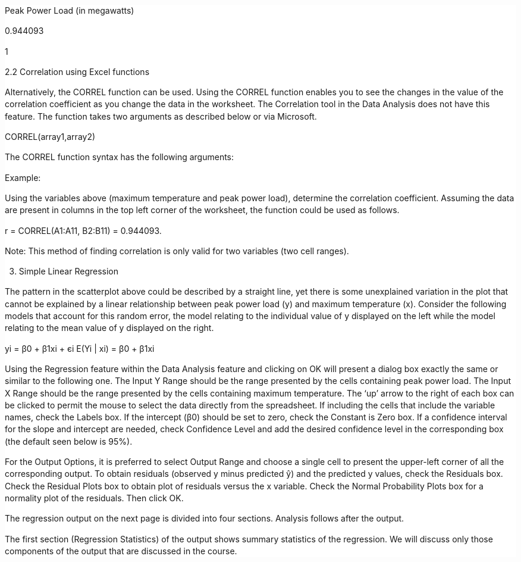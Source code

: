 Peak Power Load (in megawatts)

0.944093

1

2.2 Correlation using Excel functions

Alternatively, the CORREL function can be used. Using the CORREL function enables you to see the changes in the value of the correlation coefficient as you change the data in the worksheet. The Correlation tool in the Data Analysis does not have this feature. The function takes two arguments as described below or via Microsoft.

CORREL(array1,array2)

The CORREL function syntax has the following arguments:

Example:

Using the variables above (maximum temperature and peak power load), determine the correlation coefficient. Assuming the data are present in columns in the top left corner of the worksheet, the function could be used as follows.

r = CORREL(A1:A11, B2:B11) = 0.944093.

Note: This method of finding correlation is only valid for two variables (two cell ranges).

3. Simple Linear Regression

The pattern in the scatterplot above could be described by a straight line, yet there is some unexplained variation in the plot that cannot be explained by a linear relationship between peak power load (y) and maximum temperature (x). Consider the following models that account for this random error, the model relating to the individual value of y displayed on the left while the model relating to the mean value of y displayed on the right.

yi = β0 + β1xi + єi E(Yi | xi) = β0 + β1xi

Using the Regression feature within the Data Analysis feature and clicking on OK will present a dialog box exactly the same or similar to the following one. The Input Y Range should be the range presented by the cells containing peak power load. The Input X Range should be the range presented by the cells containing maximum temperature. The ‘up’ arrow to the right of each box can be clicked to permit the mouse to select the data directly from the spreadsheet. If including the cells that include the variable names, check the Labels box. If the intercept (β0) should be set to zero, check the Constant is Zero box. If a confidence interval for the slope and intercept are needed, check Confidence Level and add the desired confidence level in the corresponding box (the default seen below is 95%).

For the Output Options, it is preferred to select Output Range and choose a single cell to present the upper-left corner of all the corresponding output. To obtain residuals (observed y minus predicted ŷ) and the predicted y values, check the Residuals box. Check the Residual Plots box to obtain plot of residuals versus the x variable. Check the Normal Probability Plots box for a normality plot of the residuals. Then click OK.


The regression output on the next page is divided into four sections. Analysis follows after the output.

The first section (Regression Statistics) of the output shows summary statistics of the regression. We will discuss only those components of the output that are discussed in the course.
